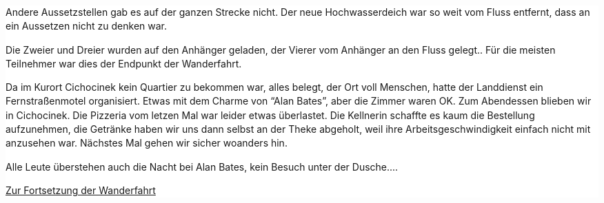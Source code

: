 Andere Aussetzstellen gab es auf der ganzen Strecke nicht. Der neue Hochwasserdeich war so weit vom Fluss entfernt, dass an ein Aussetzen nicht zu denken war.

Die Zweier und Dreier wurden auf den Anhänger geladen, der Vierer vom Anhänger an den Fluss gelegt.. Für die meisten Teilnehmer war dies der Endpunkt der Wanderfahrt.

Da im Kurort Cichocinek kein Quartier zu bekommen war, alles belegt, der Ort voll Menschen, hatte der Landdienst ein Fernstraßenmotel organisiert. Etwas mit dem Charme von “Alan Bates”, aber die Zimmer waren OK. Zum Abendessen blieben wir in Cichocinek. Die Pizzeria vom letzen Mal war leider etwas überlastet. Die Kellnerin schaffte es kaum die Bestellung aufzunehmen, die Getränke haben wir uns dann selbst an der Theke abgeholt, weil ihre Arbeitsgeschwindigkeit einfach nicht mit anzusehen war. Nächstes Mal gehen wir sicher woanders hin.

Alle Leute überstehen auch die Nacht bei Alan Bates, kein Besuch unter der Dusche....

[Zur Fortsetzung der Wanderfahrt](/berichte/2015/weichsel__nogat__oberlaendisch)